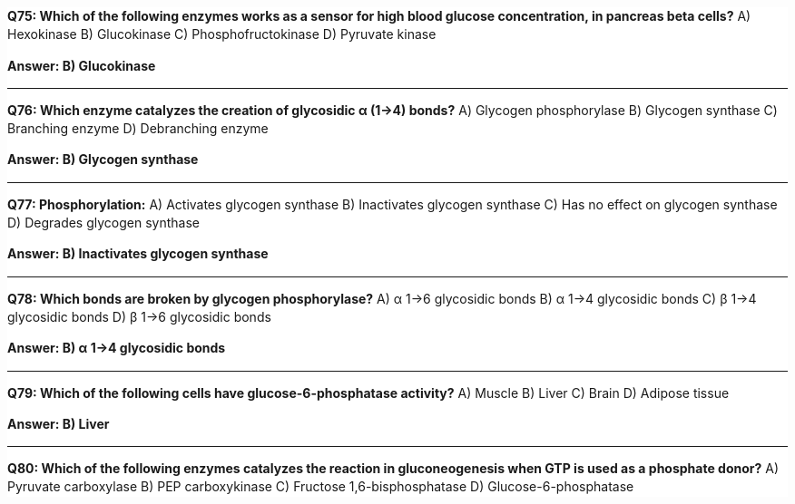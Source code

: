 
**Q75: Which of the following enzymes works as a sensor for high blood glucose concentration, in pancreas beta cells?**
A) Hexokinase
B) Glucokinase
C) Phosphofructokinase
D) Pyruvate kinase

**Answer: B) Glucokinase**

---

**Q76: Which enzyme catalyzes the creation of glycosidic α (1→4) bonds?**
A) Glycogen phosphorylase
B) Glycogen synthase
C) Branching enzyme
D) Debranching enzyme

**Answer: B) Glycogen synthase**

---

**Q77: Phosphorylation:**
A) Activates glycogen synthase
B) Inactivates glycogen synthase
C) Has no effect on glycogen synthase
D) Degrades glycogen synthase

**Answer: B) Inactivates glycogen synthase**

---

**Q78: Which bonds are broken by glycogen phosphorylase?**
A) α 1→6 glycosidic bonds
B) α 1→4 glycosidic bonds
C) β 1→4 glycosidic bonds
D) β 1→6 glycosidic bonds

**Answer: B) α 1→4 glycosidic bonds**

---

**Q79: Which of the following cells have glucose-6-phosphatase activity?**
A) Muscle
B) Liver
C) Brain
D) Adipose tissue

**Answer: B) Liver**

---

**Q80: Which of the following enzymes catalyzes the reaction in gluconeogenesis when GTP is used as a phosphate donor?**
A) Pyruvate carboxylase
B) PEP carboxykinase
C) Fructose 1,6-bisphosphatase
D) Glucose-6-phosphatase
